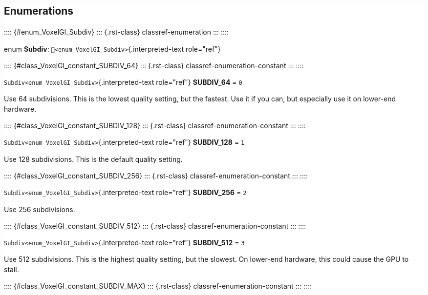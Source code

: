 ## Enumerations

:::: {#enum_VoxelGI_Subdiv}
::: {.rst-class}
classref-enumeration
:::
::::

enum **Subdiv**: `🔗<enum_VoxelGI_Subdiv>`{.interpreted-text role="ref"}

:::: {#class_VoxelGI_constant_SUBDIV_64}
::: {.rst-class}
classref-enumeration-constant
:::
::::

`Subdiv<enum_VoxelGI_Subdiv>`{.interpreted-text role="ref"}
**SUBDIV_64** = `0`

Use 64 subdivisions. This is the lowest quality setting, but the
fastest. Use it if you can, but especially use it on lower-end hardware.

:::: {#class_VoxelGI_constant_SUBDIV_128}
::: {.rst-class}
classref-enumeration-constant
:::
::::

`Subdiv<enum_VoxelGI_Subdiv>`{.interpreted-text role="ref"}
**SUBDIV_128** = `1`

Use 128 subdivisions. This is the default quality setting.

:::: {#class_VoxelGI_constant_SUBDIV_256}
::: {.rst-class}
classref-enumeration-constant
:::
::::

`Subdiv<enum_VoxelGI_Subdiv>`{.interpreted-text role="ref"}
**SUBDIV_256** = `2`

Use 256 subdivisions.

:::: {#class_VoxelGI_constant_SUBDIV_512}
::: {.rst-class}
classref-enumeration-constant
:::
::::

`Subdiv<enum_VoxelGI_Subdiv>`{.interpreted-text role="ref"}
**SUBDIV_512** = `3`

Use 512 subdivisions. This is the highest quality setting, but the
slowest. On lower-end hardware, this could cause the GPU to stall.

:::: {#class_VoxelGI_constant_SUBDIV_MAX}
::: {.rst-class}
classref-enumeration-constant
:::
::::
